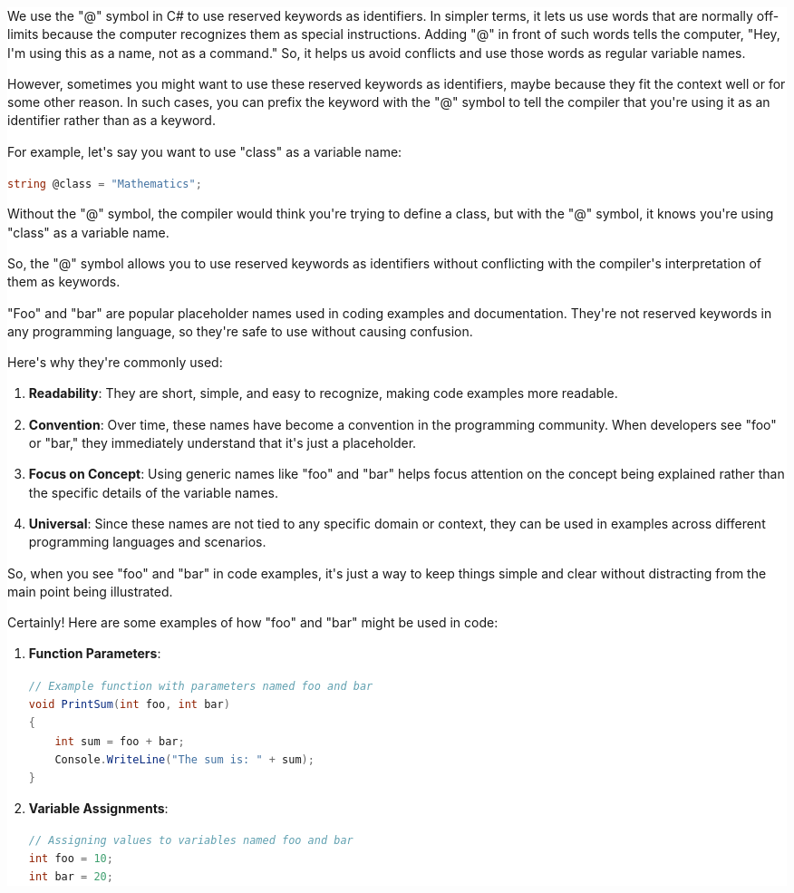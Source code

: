 We use the "@" symbol in C# to use reserved keywords as identifiers. In simpler terms, it lets us use words that are normally off-limits because the computer recognizes them as special instructions. Adding "@" in front of such words tells the computer, "Hey, I'm using this as a name, not as a command." So, it helps us avoid conflicts and use those words as regular variable names.

However, sometimes you might want to use these reserved keywords as identifiers, maybe because they fit the context well or for some other reason. In such cases, you can prefix the keyword with the "@" symbol to tell the compiler that you're using it as an identifier rather than as a keyword.

For example, let's say you want to use "class" as a variable name:

```csharp
string @class = "Mathematics";
```

Without the "@" symbol, the compiler would think you're trying to define a class, but with the "@" symbol, it knows you're using "class" as a variable name.

So, the "@" symbol allows you to use reserved keywords as identifiers without conflicting with the compiler's interpretation of them as keywords.

"Foo" and "bar" are popular placeholder names used in coding examples and documentation. They're not reserved keywords in any programming language, so they're safe to use without causing confusion.

Here's why they're commonly used:

1. **Readability**: They are short, simple, and easy to recognize, making code examples more readable.

2. **Convention**: Over time, these names have become a convention in the programming community. When developers see "foo" or "bar," they immediately understand that it's just a placeholder.

3. **Focus on Concept**: Using generic names like "foo" and "bar" helps focus attention on the concept being explained rather than the specific details of the variable names.

4. **Universal**: Since these names are not tied to any specific domain or context, they can be used in examples across different programming languages and scenarios.

So, when you see "foo" and "bar" in code examples, it's just a way to keep things simple and clear without distracting from the main point being illustrated.

Certainly! Here are some examples of how "foo" and "bar" might be used in code:

1. **Function Parameters**:
   ```csharp
   // Example function with parameters named foo and bar
   void PrintSum(int foo, int bar)
   {
       int sum = foo + bar;
       Console.WriteLine("The sum is: " + sum);
   }
   ```

2. **Variable Assignments**:
   ```csharp
   // Assigning values to variables named foo and bar
   int foo = 10;
   int bar = 20;
   ```
